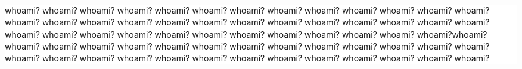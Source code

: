 whoami?
whoami?
whoami?
whoami?
whoami?
whoami?
whoami?
whoami?
whoami?
whoami?
whoami?
whoami?
whoami?
whoami?
whoami?
whoami?
whoami?
whoami?
whoami?
whoami?
whoami?
whoami?
whoami?
whoami?
whoami?
whoami?
whoami?
whoami?
whoami?
whoami?
whoami?
whoami?
whoami?
whoami?
whoami?
whoami?
whoami?
whoami?whoami?
whoami?
whoami?
whoami?
whoami?
whoami?
whoami?
whoami?
whoami?
whoami?
whoami?
whoami?
whoami?
whoami?
whoami?
whoami?
whoami?
whoami?
whoami?
whoami?
whoami?
whoami?
whoami?
whoami?
whoami?
whoami?
whoami?